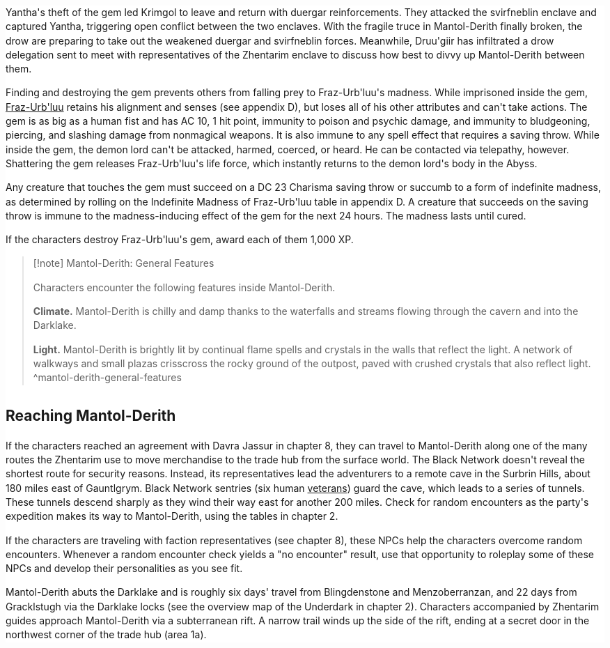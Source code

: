Yantha's theft of the gem led Krimgol to leave and return with duergar reinforcements. They attacked the svirfneblin enclave and captured Yantha, triggering open conflict between the two enclaves. With the fragile truce in Mantol-Derith finally broken, the drow are preparing to take out the weakened duergar and svirfneblin forces. Meanwhile, Druu'giir has infiltrated a drow delegation sent to meet with representatives of the Zhentarim enclave to discuss how best to divvy up Mantol-Derith between them.

Finding and destroying the gem prevents others from falling prey to Fraz-Urb'luu's madness. While imprisoned inside the gem, [Fraz-Urb'luu](/3-Mechanics/CLI/bestiary/npc/fraz-urbluu-mpmm.md) retains his alignment and senses (see appendix D), but loses all of his other attributes and can't take actions. The gem is as big as a human fist and has AC 10, 1 hit point, immunity to poison and psychic damage, and immunity to bludgeoning, piercing, and slashing damage from nonmagical weapons. It is also immune to any spell effect that requires a saving throw. While inside the gem, the demon lord can't be attacked, harmed, coerced, or heard. He can be contacted via telepathy, however. Shattering the gem releases Fraz-Urb'luu's life force, which instantly returns to the demon lord's body in the Abyss.

Any creature that touches the gem must succeed on a DC 23 Charisma saving throw or succumb to a form of indefinite madness, as determined by rolling on the Indefinite Madness of Fraz-Urb'luu table in appendix D. A creature that succeeds on the saving throw is immune to the madness-inducing effect of the gem for the next 24 hours. The madness lasts until cured.

If the characters destroy Fraz-Urb'luu's gem, award each of them 1,000 XP.

> [!note] Mantol-Derith: General Features
> 
> Characters encounter the following features inside Mantol-Derith.
> 
> **Climate.** Mantol-Derith is chilly and damp thanks to the waterfalls and streams flowing through the cavern and into the Darklake.
> 
> **Light.** Mantol-Derith is brightly lit by continual flame spells and crystals in the walls that reflect the light. A network of walkways and small plazas crisscross the rocky ground of the outpost, paved with crushed crystals that also reflect light.
^mantol-derith-general-features

## Reaching Mantol-Derith

If the characters reached an agreement with Davra Jassur in chapter 8, they can travel to Mantol-Derith along one of the many routes the Zhentarim use to move merchandise to the trade hub from the surface world. The Black Network doesn't reveal the shortest route for security reasons. Instead, its representatives lead the adventurers to a remote cave in the Surbrin Hills, about 180 miles east of Gauntlgrym. Black Network sentries (six human [veterans](/3-Mechanics/CLI/bestiary/humanoid/veteran.md)) guard the cave, which leads to a series of tunnels. These tunnels descend sharply as they wind their way east for another 200 miles. Check for random encounters as the party's expedition makes its way to Mantol-Derith, using the tables in chapter 2.

If the characters are traveling with faction representatives (see chapter 8), these NPCs help the characters overcome random encounters. Whenever a random encounter check yields a "no encounter" result, use that opportunity to roleplay some of these NPCs and develop their personalities as you see fit.

Mantol-Derith abuts the Darklake and is roughly six days' travel from Blingdenstone and Menzoberranzan, and 22 days from Gracklstugh via the Darklake locks (see the overview map of the Underdark in chapter 2). Characters accompanied by Zhentarim guides approach Mantol-Derith via a subterranean rift. A narrow trail winds up the side of the rift, ending at a secret door in the northwest corner of the trade hub (area 1a).
